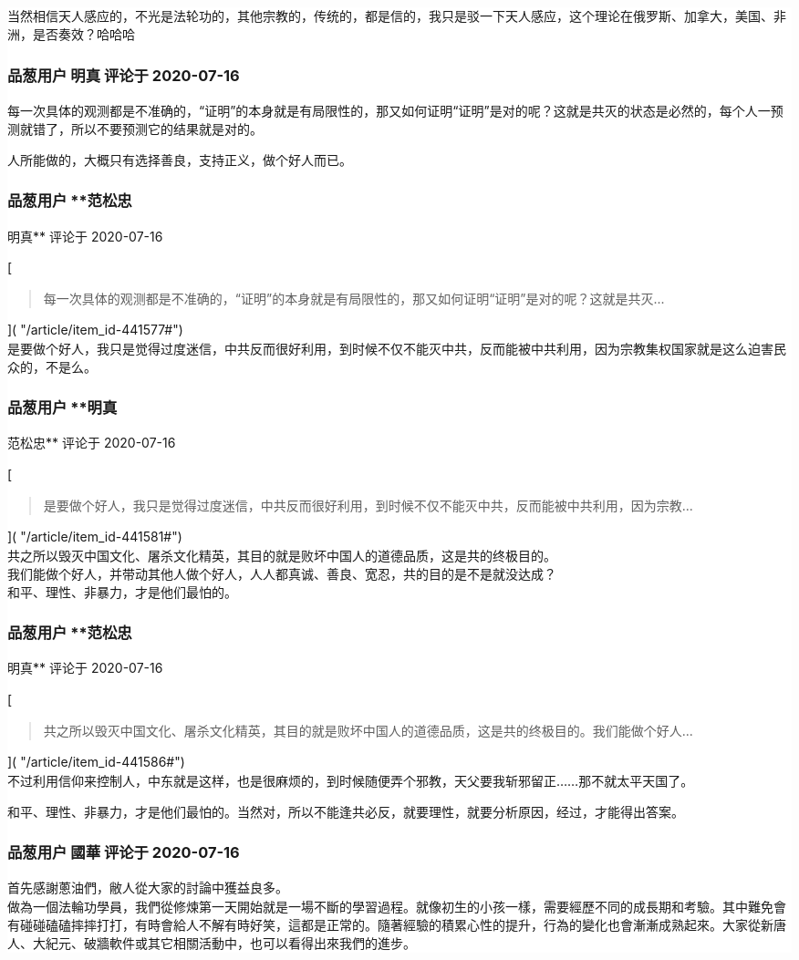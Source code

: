 当然相信天人感应的，不光是法轮功的，其他宗教的，传统的，都是信的，我只是驳一下天人感应，这个理论在俄罗斯、加拿大，美国、非洲，是否奏效？哈哈哈
        


            
### 品葱用户 **明真** 评论于 2020-07-16
        
每一次具体的观测都是不准确的，“证明”的本身就是有局限性的，那又如何证明“证明”是对的呢？这就是共灭的状态是必然的，每个人一预测就错了，所以不要预测它的结果就是对的。  
  
人所能做的，大概只有选择善良，支持正义，做个好人而已。
        


            
### 品葱用户 **范松忠 
明真** 评论于 2020-07-16
        
[

> 每一次具体的观测都是不准确的，“证明”的本身就是有局限性的，那又如何证明“证明”是对的呢？这就是共灭...

]( "/article/item_id-441577#")  
是要做个好人，我只是觉得过度迷信，中共反而很好利用，到时候不仅不能灭中共，反而能被中共利用，因为宗教集权国家就是这么迫害民众的，不是么。
        


            
### 品葱用户 **明真 
范松忠** 评论于 2020-07-16
        
[

> 是要做个好人，我只是觉得过度迷信，中共反而很好利用，到时候不仅不能灭中共，反而能被中共利用，因为宗教...

]( "/article/item_id-441581#")  
共之所以毁灭中国文化、屠杀文化精英，其目的就是败坏中国人的道德品质，这是共的终极目的。  
我们能做个好人，并带动其他人做个好人，人人都真诚、善良、宽忍，共的目的是不是就没达成？  
和平、理性、非暴力，才是他们最怕的。
        


            
### 品葱用户 **范松忠 
明真** 评论于 2020-07-16
        
[

> 共之所以毁灭中国文化、屠杀文化精英，其目的就是败坏中国人的道德品质，这是共的终极目的。我们能做个好人...

]( "/article/item_id-441586#")  
不过利用信仰来控制人，中东就是这样，也是很麻烦的，到时候随便弄个邪教，天父要我斩邪留正……那不就太平天国了。  
  
和平、理性、非暴力，才是他们最怕的。当然对，所以不能逢共必反，就要理性，就要分析原因，经过，才能得出答案。
        


            
### 品葱用户 **國華** 评论于 2020-07-16
        
首先感謝蔥油們，敝人從大家的討論中獲益良多。  
做為一個法輪功學員，我們從修煉第一天開始就是一場不斷的學習過程。就像初生的小孩一樣，需要經歷不同的成長期和考驗。其中難免會有碰碰磕磕摔摔打打，有時會給人不解有時好笑，這都是正常的。隨著經驗的積累心性的提升，行為的變化也會漸漸成熟起來。大家從新唐人、大紀元、破牆軟件或其它相關活動中，也可以看得出來我們的進步。  
  